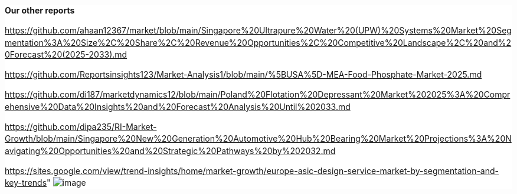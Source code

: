 <strong>Our other reports</strong>

<a href=https://github.com/ahaan12367/market/blob/main/Singapore%20Ultrapure%20Water%20(UPW)%20Systems%20Market%20Segmentation%3A%20Size%2C%20Share%2C%20Revenue%20Opportunities%2C%20Competitive%20Landscape%2C%20and%20Forecast%20(2025-2033).md>https://github.com/ahaan12367/market/blob/main/Singapore%20Ultrapure%20Water%20(UPW)%20Systems%20Market%20Segmentation%3A%20Size%2C%20Share%2C%20Revenue%20Opportunities%2C%20Competitive%20Landscape%2C%20and%20Forecast%20(2025-2033).md</a>

<a href=https://github.com/Reportsinsights123/Market-Analysis1/blob/main/%5BUSA%5D-MEA-Food-Phosphate-Market-2025.md>https://github.com/Reportsinsights123/Market-Analysis1/blob/main/%5BUSA%5D-MEA-Food-Phosphate-Market-2025.md</a>

<a href=https://github.com/di187/marketdynamics12/blob/main/Poland%20Flotation%20Depressant%20Market%202025%3A%20Comprehensive%20Data%20Insights%20and%20Forecast%20Analysis%20Until%202033.md>https://github.com/di187/marketdynamics12/blob/main/Poland%20Flotation%20Depressant%20Market%202025%3A%20Comprehensive%20Data%20Insights%20and%20Forecast%20Analysis%20Until%202033.md</a>

<a href=https://github.com/dipa235/RI-Market-Growth/blob/main/Singapore%20New%20Generation%20Automotive%20Hub%20Bearing%20Market%20Projections%3A%20Navigating%20Opportunities%20and%20Strategic%20Pathways%20by%202032.md>https://github.com/dipa235/RI-Market-Growth/blob/main/Singapore%20New%20Generation%20Automotive%20Hub%20Bearing%20Market%20Projections%3A%20Navigating%20Opportunities%20and%20Strategic%20Pathways%20by%202032.md</a>

<a href=https://sites.google.com/view/trend-insights/home/market-growth/europe-asic-design-service-market-by-segmentation-and-key-trends>https://sites.google.com/view/trend-insights/home/market-growth/europe-asic-design-service-market-by-segmentation-and-key-trends</a>"
![image](https://github.com/user-attachments/assets/00b518b7-46bc-4e73-810a-e820134caade)
